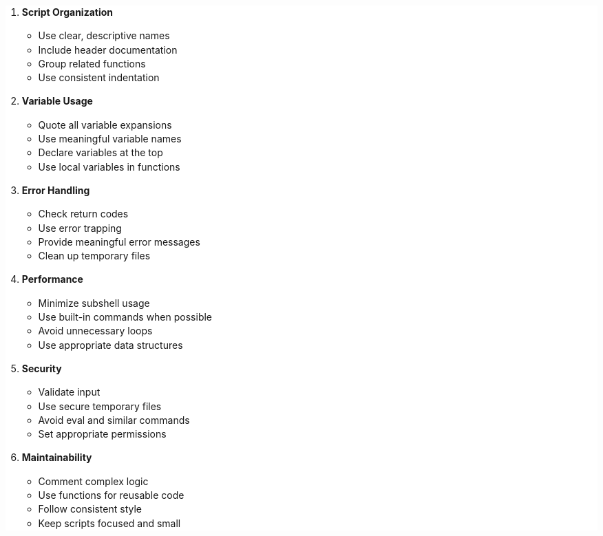 1. **Script Organization**
   - Use clear, descriptive names
   - Include header documentation
   - Group related functions
   - Use consistent indentation

2. **Variable Usage**
   - Quote all variable expansions
   - Use meaningful variable names
   - Declare variables at the top
   - Use local variables in functions

3. **Error Handling**
   - Check return codes
   - Use error trapping
   - Provide meaningful error messages
   - Clean up temporary files

4. **Performance**
   - Minimize subshell usage
   - Use built-in commands when possible
   - Avoid unnecessary loops
   - Use appropriate data structures

5. **Security**
   - Validate input
   - Use secure temporary files
   - Avoid eval and similar commands
   - Set appropriate permissions

6. **Maintainability**
   - Comment complex logic
   - Use functions for reusable code
   - Follow consistent style
   - Keep scripts focused and small 